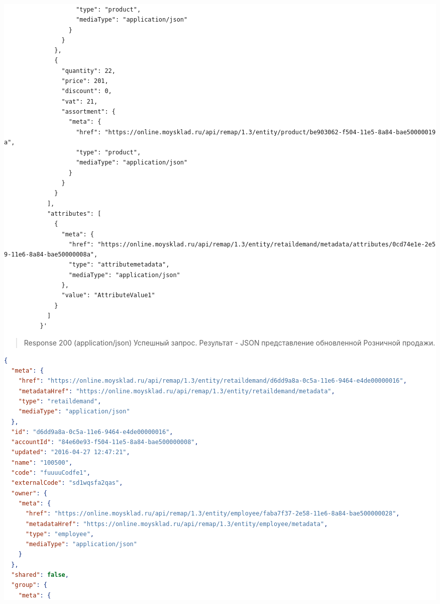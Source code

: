 ```shell
                    "type": "product",
                    "mediaType": "application/json"
                  }
                }
              },
              {
                "quantity": 22,
                "price": 201,
                "discount": 0,
                "vat": 21,
                "assortment": {
                  "meta": {
                    "href": "https://online.moysklad.ru/api/remap/1.3/entity/product/be903062-f504-11e5-8a84-bae50000019a",
                    "type": "product",
                    "mediaType": "application/json"
                  }
                }
              }
            ],
            "attributes": [
              {
                "meta": {
                  "href": "https://online.moysklad.ru/api/remap/1.3/entity/retaildemand/metadata/attributes/0cd74e1e-2e59-11e6-8a84-bae50000008a",
                  "type": "attributemetadata",
                  "mediaType": "application/json"
                },
                "value": "AttributeValue1"
              }
            ]
          }'  
```

> Response 200 (application/json)
Успешный запрос. Результат - JSON представление обновленной Розничной продажи.

```json
{
  "meta": {
    "href": "https://online.moysklad.ru/api/remap/1.3/entity/retaildemand/d6dd9a8a-0c5a-11e6-9464-e4de00000016",
    "metadataHref": "https://online.moysklad.ru/api/remap/1.3/entity/retaildemand/metadata",
    "type": "retaildemand",
    "mediaType": "application/json"
  },
  "id": "d6dd9a8a-0c5a-11e6-9464-e4de00000016",
  "accountId": "84e60e93-f504-11e5-8a84-bae500000008",
  "updated": "2016-04-27 12:47:21",
  "name": "100500",
  "code": "fuuuuCodfe1",
  "externalCode": "sd1wqsfa2qas",
  "owner": {
    "meta": {
      "href": "https://online.moysklad.ru/api/remap/1.3/entity/employee/faba7f37-2e58-11e6-8a84-bae500000028",
      "metadataHref": "https://online.moysklad.ru/api/remap/1.3/entity/employee/metadata",
      "type": "employee",
      "mediaType": "application/json"
    }
  },
  "shared": false,
  "group": {
    "meta": {
```